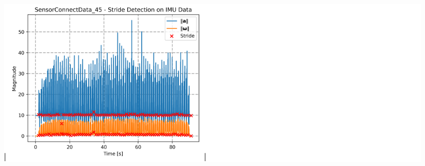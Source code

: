 | <img src="results/figs/own/SensorConnectData_45_stride_detection.png" alt="Stride indexes plotted on top of IMU data" width=400 height=auto> |